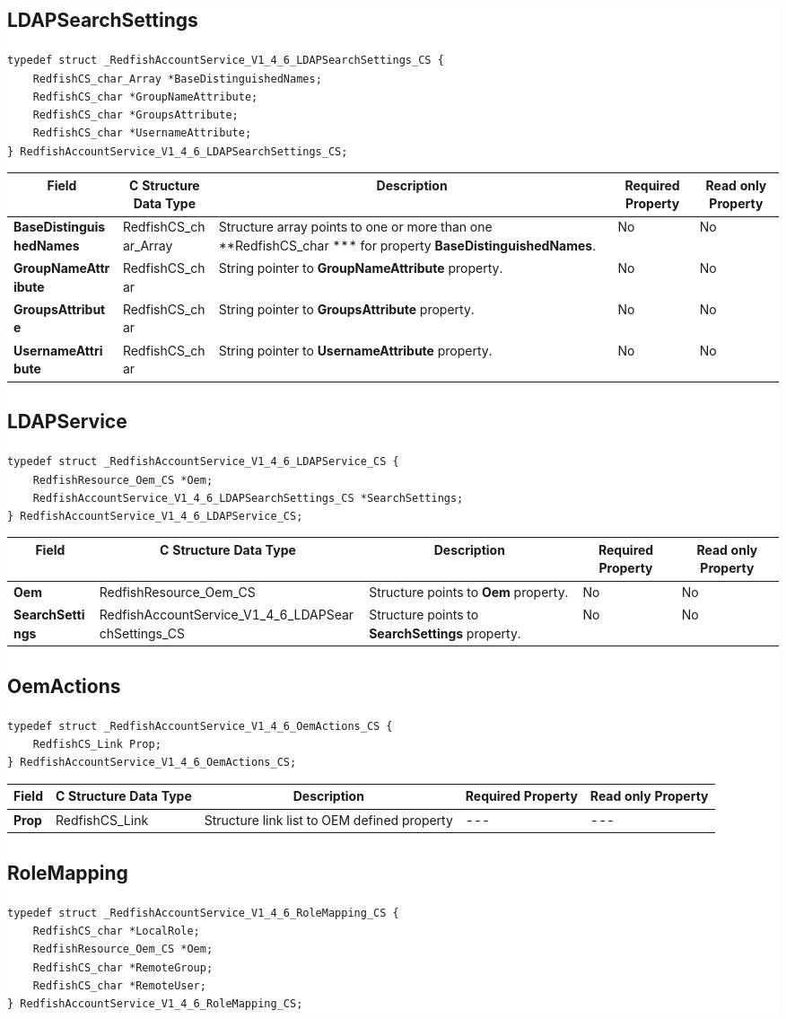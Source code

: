 
## LDAPSearchSettings
    typedef struct _RedfishAccountService_V1_4_6_LDAPSearchSettings_CS {
        RedfishCS_char_Array *BaseDistinguishedNames;
        RedfishCS_char *GroupNameAttribute;
        RedfishCS_char *GroupsAttribute;
        RedfishCS_char *UsernameAttribute;
    } RedfishAccountService_V1_4_6_LDAPSearchSettings_CS;

|Field |C Structure Data Type|Description |Required Property|Read only Property
| ---  | --- | --- | --- | ---
|**BaseDistinguishedNames**|RedfishCS_char_Array| Structure array points to one or more than one **RedfishCS_char *** for property **BaseDistinguishedNames**.| No| No
|**GroupNameAttribute**|RedfishCS_char| String pointer to **GroupNameAttribute** property.| No| No
|**GroupsAttribute**|RedfishCS_char| String pointer to **GroupsAttribute** property.| No| No
|**UsernameAttribute**|RedfishCS_char| String pointer to **UsernameAttribute** property.| No| No


## LDAPService
    typedef struct _RedfishAccountService_V1_4_6_LDAPService_CS {
        RedfishResource_Oem_CS *Oem;
        RedfishAccountService_V1_4_6_LDAPSearchSettings_CS *SearchSettings;
    } RedfishAccountService_V1_4_6_LDAPService_CS;

|Field |C Structure Data Type|Description |Required Property|Read only Property
| ---  | --- | --- | --- | ---
|**Oem**|RedfishResource_Oem_CS| Structure points to **Oem** property.| No| No
|**SearchSettings**|RedfishAccountService_V1_4_6_LDAPSearchSettings_CS| Structure points to **SearchSettings** property.| No| No


## OemActions
    typedef struct _RedfishAccountService_V1_4_6_OemActions_CS {
        RedfishCS_Link Prop;
    } RedfishAccountService_V1_4_6_OemActions_CS;

|Field |C Structure Data Type|Description |Required Property|Read only Property
| ---  | --- | --- | --- | ---
|**Prop**|RedfishCS_Link| Structure link list to OEM defined property| ---| ---


## RoleMapping
    typedef struct _RedfishAccountService_V1_4_6_RoleMapping_CS {
        RedfishCS_char *LocalRole;
        RedfishResource_Oem_CS *Oem;
        RedfishCS_char *RemoteGroup;
        RedfishCS_char *RemoteUser;
    } RedfishAccountService_V1_4_6_RoleMapping_CS;
